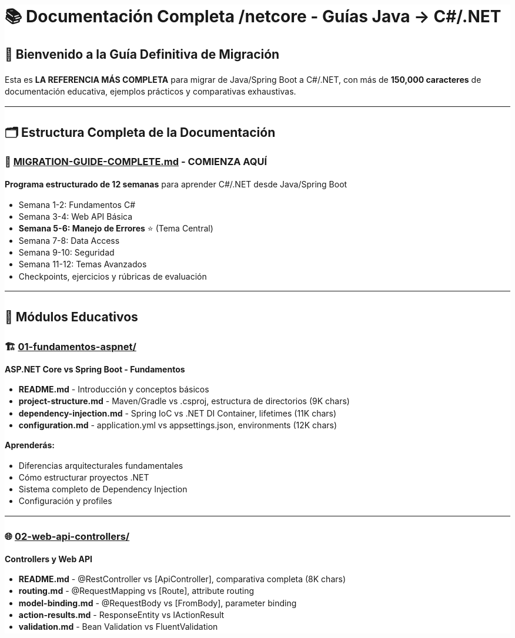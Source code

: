 # 📚 Documentación Completa /netcore - Guías Java → C#/.NET

## 🎯 Bienvenido a la Guía Definitiva de Migración

Esta es **LA REFERENCIA MÁS COMPLETA** para migrar de Java/Spring Boot a C#/.NET, con más de **150,000 caracteres** de documentación educativa, ejemplos prácticos y comparativas exhaustivas.

---

## 🗂️ Estructura Completa de la Documentación

### 📘 [MIGRATION-GUIDE-COMPLETE.md](./MIGRATION-GUIDE-COMPLETE.md) - **COMIENZA AQUÍ**
**Programa estructurado de 12 semanas** para aprender C#/.NET desde Java/Spring Boot
- Semana 1-2: Fundamentos C#
- Semana 3-4: Web API Básica  
- **Semana 5-6: Manejo de Errores** ⭐ (Tema Central)
- Semana 7-8: Data Access
- Semana 9-10: Seguridad
- Semana 11-12: Temas Avanzados
- Checkpoints, ejercicios y rúbricas de evaluación

---

## 📂 Módulos Educativos

### 🏗️ [01-fundamentos-aspnet/](./01-fundamentos-aspnet/)
**ASP.NET Core vs Spring Boot - Fundamentos**

- **README.md** - Introducción y conceptos básicos
- **project-structure.md** - Maven/Gradle vs .csproj, estructura de directorios (9K chars)
- **dependency-injection.md** - Spring IoC vs .NET DI Container, lifetimes (11K chars)
- **configuration.md** - application.yml vs appsettings.json, environments (12K chars)

**Aprenderás:**
- Diferencias arquitecturales fundamentales
- Cómo estructurar proyectos .NET
- Sistema completo de Dependency Injection
- Configuración y profiles

---

### 🌐 [02-web-api-controllers/](./02-web-api-controllers/)
**Controllers y Web API**

- **README.md** - @RestController vs [ApiController], comparativa completa (8K chars)
- **routing.md** - @RequestMapping vs [Route], attribute routing
- **model-binding.md** - @RequestBody vs [FromBody], parameter binding
- **action-results.md** - ResponseEntity vs IActionResult
- **validation.md** - Bean Validation vs FluentValidation
